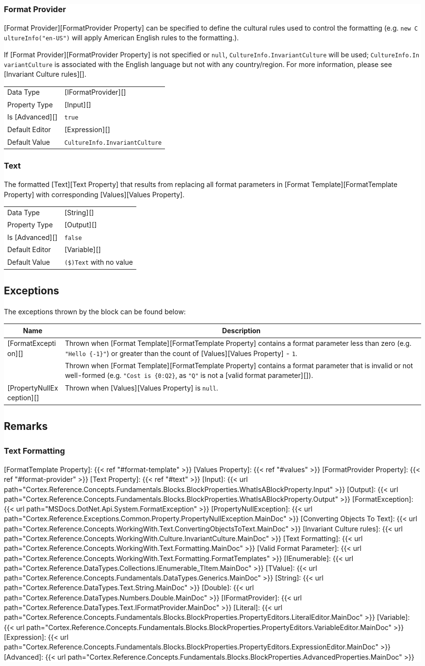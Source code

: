 ### Format Provider

[Format Provider][FormatProvider Property] can be specified to define the cultural rules used to control the formatting (e.g. `new CultureInfo("en-US")` will apply American English rules to the formatting.).

If [Format Provider][FormatProvider Property] is not specified or `null`, `CultureInfo.InvariantCulture` will be used; `CultureInfo.InvariantCulture` is associated with the English language but not with any country/region. For more information, please see [Invariant Culture rules][].

| | |
|--------------------|---------------------------|
| Data Type | [IFormatProvider][] |
| Property Type | [Input][] |
| Is [Advanced][] | `true` |
| Default Editor | [Expression][] |
| Default Value | `CultureInfo.InvariantCulture` |

### Text

The formatted [Text][Text Property] that results from replacing all format parameters in [Format Template][FormatTemplate Property] with corresponding [Values][Values Property].

| | |
|--------------------|---------------------------|
| Data Type | [String][] |
| Property Type | [Output][] |
| Is [Advanced][] | `false` |
| Default Editor | [Variable][] |
| Default Value | `($)Text` with no value |

## Exceptions

The exceptions thrown by the block can be found below:

| Name     | Description |
|----------|----------|
| [FormatException][] | Thrown when [Format Template][FormatTemplate Property] contains a format parameter less than zero (e.g. `"Hello {-1}"`) or greater than the count of [Values][Values Property] - `1`. |
| | Thrown when [Format Template][FormatTemplate Property] contains a format parameter that is invalid or not well-formed (e.g. `"Cost is {0:Q2}`, as `"Q"` is not a [valid format parameter][]). |
| [PropertyNullException][] | Thrown when [Values][Values Property] is `null`. |

## Remarks

### Text Formatting


[FormatTemplate Property]: {{< ref "#format-template" >}}
[Values Property]: {{< ref "#values" >}}
[FormatProvider Property]: {{< ref "#format-provider" >}}
[Text Property]: {{< ref "#text" >}}
[Input]: {{< url path="Cortex.Reference.Concepts.Fundamentals.Blocks.BlockProperties.WhatIsABlockProperty.Input" >}}
[Output]: {{< url path="Cortex.Reference.Concepts.Fundamentals.Blocks.BlockProperties.WhatIsABlockProperty.Output" >}}
[FormatException]: {{< url path="MSDocs.DotNet.Api.System.FormatException" >}}
[PropertyNullException]: {{< url path="Cortex.Reference.Exceptions.Common.Property.PropertyNullException.MainDoc" >}}
[Converting Objects To Text]: {{< url path="Cortex.Reference.Concepts.WorkingWith.Text.ConvertingObjectsToText.MainDoc" >}}
[Invariant Culture rules]: {{< url path="Cortex.Reference.Concepts.WorkingWith.Culture.InvariantCulture.MainDoc" >}}
[Text Formatting]: {{< url path="Cortex.Reference.Concepts.WorkingWith.Text.Formatting.MainDoc" >}}
[Valid Format Parameter]: {{< url path="Cortex.Reference.Concepts.WorkingWith.Text.Formatting.FormatTemplates" >}}
[IEnumerable]: {{< url path="Cortex.Reference.DataTypes.Collections.IEnumerable_TItem.MainDoc" >}}
[TValue]: {{< url path="Cortex.Reference.Concepts.Fundamentals.DataTypes.Generics.MainDoc" >}}
[String]: {{< url path="Cortex.Reference.DataTypes.Text.String.MainDoc" >}}
[Double]: {{< url path="Cortex.Reference.DataTypes.Numbers.Double.MainDoc" >}}
[IFormatProvider]: {{< url path="Cortex.Reference.DataTypes.Text.IFormatProvider.MainDoc" >}}
[Literal]: {{< url path="Cortex.Reference.Concepts.Fundamentals.Blocks.BlockProperties.PropertyEditors.LiteralEditor.MainDoc" >}}
[Variable]: {{< url path="Cortex.Reference.Concepts.Fundamentals.Blocks.BlockProperties.PropertyEditors.VariableEditor.MainDoc" >}}
[Expression]: {{< url path="Cortex.Reference.Concepts.Fundamentals.Blocks.BlockProperties.PropertyEditors.ExpressionEditor.MainDoc" >}}
[Advanced]: {{< url path="Cortex.Reference.Concepts.Fundamentals.Blocks.BlockProperties.AdvancedProperties.MainDoc" >}}